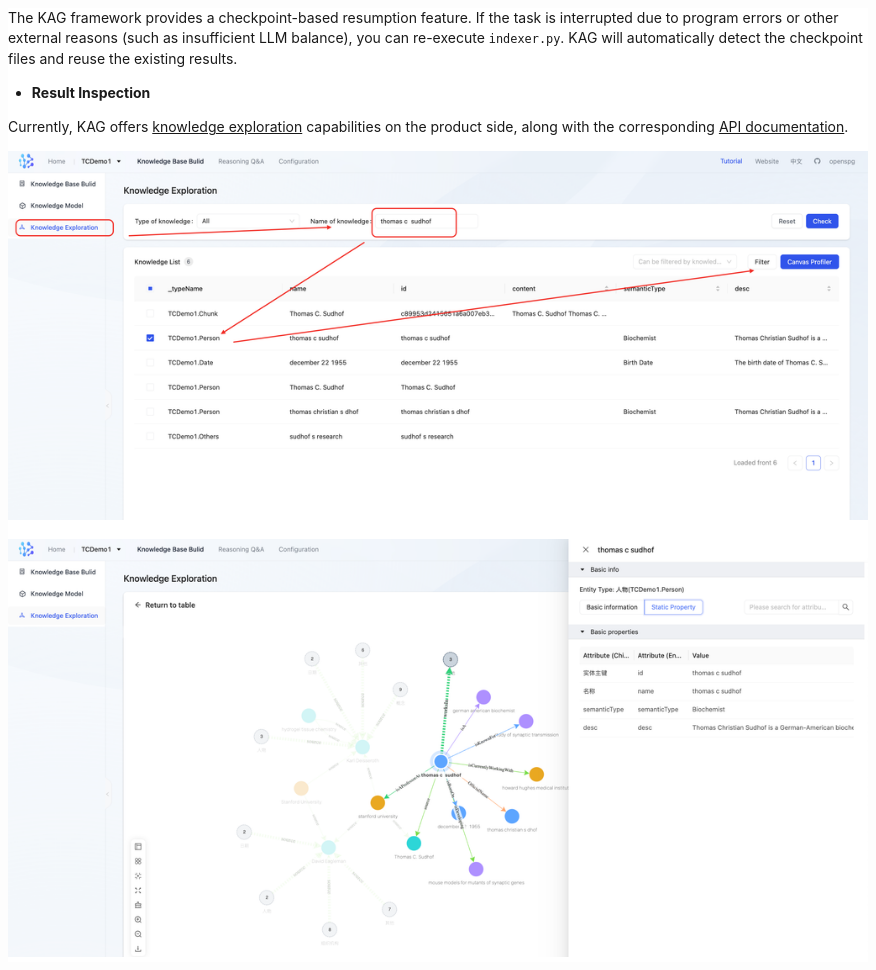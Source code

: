 The KAG framework provides a checkpoint-based resumption feature. If the task is interrupted due to program errors or other external reasons (such as insufficient LLM balance), you can re-execute `indexer.py`. KAG will automatically detect the checkpoint files and reuse the existing results.

+ **Result Inspection**

Currently, KAG offers [knowledge exploration](https://openspg.yuque.com/ndx6g9/cwh47i/mzq74eaynm4rqx4b) capabilities on the product side, along with the corresponding [API documentation](https://openspg.yuque.com/ndx6g9/cwh47i/qvbgge62p7argtd2).

![1736224942237-ae839ce6-9537-4062-a96a-208d6b189e98.png](./img/LPB7FOFlrQHK4jpL/1736224942237-ae839ce6-9537-4062-a96a-208d6b189e98-528085.png)



![1736224895758-e147c7fc-e3b6-449c-8a09-e39f85171e56.png](./img/LPB7FOFlrQHK4jpL/1736224895758-e147c7fc-e3b6-449c-8a09-e39f85171e56-535048.png)
